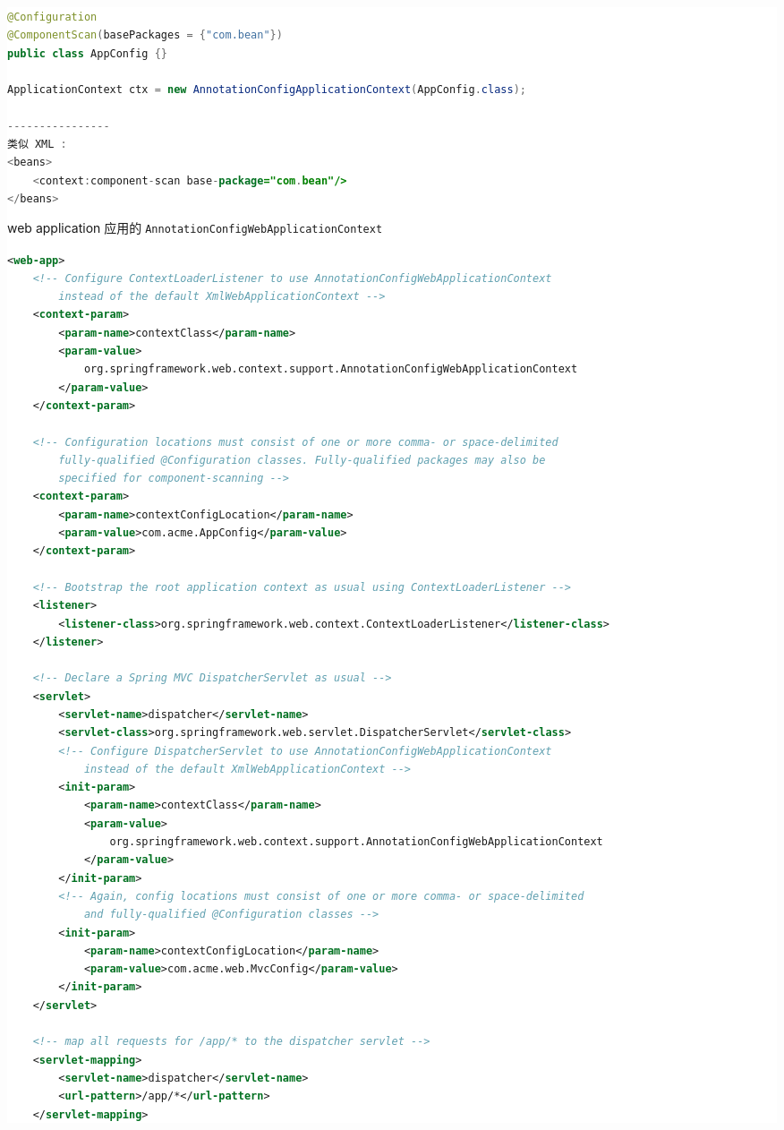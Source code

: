 ```java
@Configuration
@ComponentScan(basePackages = {"com.bean"})
public class AppConfig {}

ApplicationContext ctx = new AnnotationConfigApplicationContext(AppConfig.class);

----------------
类似 XML :
<beans>
	<context:component-scan base-package="com.bean"/>
</beans>
```

web application 应用的 `AnnotationConfigWebApplicationContext`

```xml
<web-app>
    <!-- Configure ContextLoaderListener to use AnnotationConfigWebApplicationContext
        instead of the default XmlWebApplicationContext -->
    <context-param>
        <param-name>contextClass</param-name>
        <param-value>
            org.springframework.web.context.support.AnnotationConfigWebApplicationContext
        </param-value>
    </context-param>

    <!-- Configuration locations must consist of one or more comma- or space-delimited
        fully-qualified @Configuration classes. Fully-qualified packages may also be
        specified for component-scanning -->
    <context-param>
        <param-name>contextConfigLocation</param-name>
        <param-value>com.acme.AppConfig</param-value>
    </context-param>

    <!-- Bootstrap the root application context as usual using ContextLoaderListener -->
    <listener>
        <listener-class>org.springframework.web.context.ContextLoaderListener</listener-class>
    </listener>

    <!-- Declare a Spring MVC DispatcherServlet as usual -->
    <servlet>
        <servlet-name>dispatcher</servlet-name>
        <servlet-class>org.springframework.web.servlet.DispatcherServlet</servlet-class>
        <!-- Configure DispatcherServlet to use AnnotationConfigWebApplicationContext
            instead of the default XmlWebApplicationContext -->
        <init-param>
            <param-name>contextClass</param-name>
            <param-value>
                org.springframework.web.context.support.AnnotationConfigWebApplicationContext
            </param-value>
        </init-param>
        <!-- Again, config locations must consist of one or more comma- or space-delimited
            and fully-qualified @Configuration classes -->
        <init-param>
            <param-name>contextConfigLocation</param-name>
            <param-value>com.acme.web.MvcConfig</param-value>
        </init-param>
    </servlet>

    <!-- map all requests for /app/* to the dispatcher servlet -->
    <servlet-mapping>
        <servlet-name>dispatcher</servlet-name>
        <url-pattern>/app/*</url-pattern>
    </servlet-mapping>
```